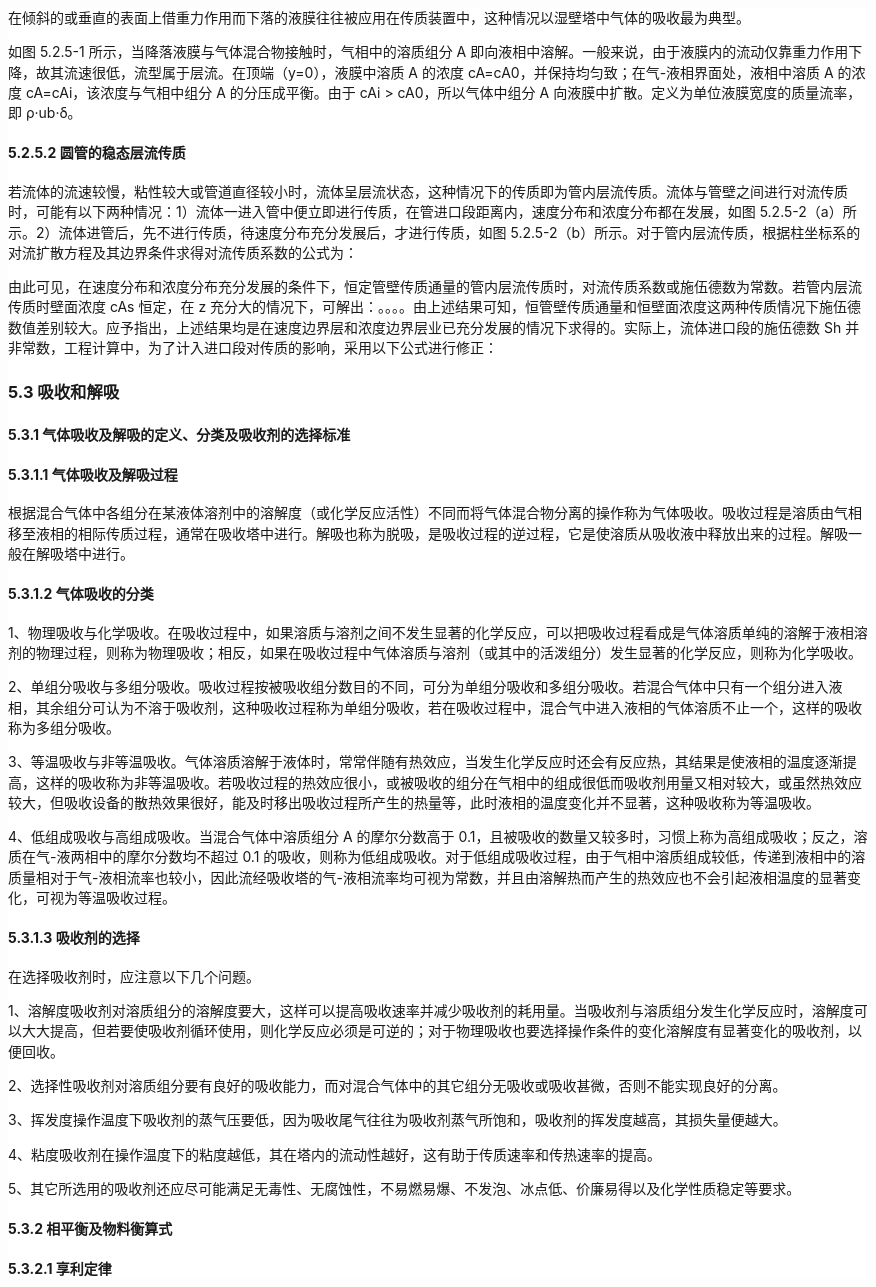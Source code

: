 在倾斜的或垂直的表面上借重力作用而下落的液膜往往被应用在传质装置中，这种情况以湿壁塔中气体的吸收最为典型。

如图 5.2.5-1 所示，当降落液膜与气体混合物接触时，气相中的溶质组分 A 即向液相中溶解。一般来说，由于液膜内的流动仅靠重力作用下降，故其流速很低，流型属于层流。在顶端（y=0），液膜中溶质 A 的浓度 cA=cA0，并保持均匀致；在气-液相界面处，液相中溶质 A 的浓度 cA=cAi，该浓度与气相中组分 A 的分压成平衡。由于 cAi > cA0，所以气体中组分 A 向液膜中扩散。定义为单位液膜宽度的质量流率，即 ρ·ub·δ。

#### 5.2.5.2 圆管的稳态层流传质

若流体的流速较慢，粘性较大或管道直径较小时，流体呈层流状态，这种情况下的传质即为管内层流传质。流体与管壁之间进行对流传质时，可能有以下两种情况：1）流体一进入管中便立即进行传质，在管进口段距离内，速度分布和浓度分布都在发展，如图 5.2.5-2（a）所示。2）流体进管后，先不进行传质，待速度分布充分发展后，才进行传质，如图 5.2.5-2（b）所示。对于管内层流传质，根据柱坐标系的对流扩散方程及其边界条件求得对流传质系数的公式为：
 
由此可见，在速度分布和浓度分布充分发展的条件下，恒定管壁传质通量的管内层流传质时，对流传质系数或施伍德数为常数。若管内层流传质时壁面浓度 cAs 恒定，在 z 充分大的情况下，可解出：。。。。由上述结果可知，恒管壁传质通量和恒壁面浓度这两种传质情况下施伍德数值差别较大。应予指出，上述结果均是在速度边界层和浓度边界层业已充分发展的情况下求得的。实际上，流体进口段的施伍德数 Sh 并非常数，工程计算中，为了计入进口段对传质的影响，采用以下公式进行修正：

### 5.3 吸收和解吸

#### 5.3.1 气体吸收及解吸的定义、分类及吸收剂的选择标准 

#### 5.3.1.1 气体吸收及解吸过程

根据混合气体中各组分在某液体溶剂中的溶解度（或化学反应活性）不同而将气体混合物分离的操作称为气体吸收。吸收过程是溶质由气相移至液相的相际传质过程，通常在吸收塔中进行。解吸也称为脱吸，是吸收过程的逆过程，它是使溶质从吸收液中释放出来的过程。解吸一般在解吸塔中进行。

#### 5.3.1.2 气体吸收的分类

1、物理吸收与化学吸收。在吸收过程中，如果溶质与溶剂之间不发生显著的化学反应，可以把吸收过程看成是气体溶质单纯的溶解于液相溶剂的物理过程，则称为物理吸收；相反，如果在吸收过程中气体溶质与溶剂（或其中的活泼组分）发生显著的化学反应，则称为化学吸收。

2、单组分吸收与多组分吸收。吸收过程按被吸收组分数目的不同，可分为单组分吸收和多组分吸收。若混合气体中只有一个组分进入液相，其余组分可认为不溶于吸收剂，这种吸收过程称为单组分吸收，若在吸收过程中，混合气中进入液相的气体溶质不止一个，这样的吸收称为多组分吸收。

3、等温吸收与非等温吸收。气体溶质溶解于液体时，常常伴随有热效应，当发生化学反应时还会有反应热，其结果是使液相的温度逐渐提高，这样的吸收称为非等温吸收。若吸收过程的热效应很小，或被吸收的组分在气相中的组成很低而吸收剂用量又相对较大，或虽然热效应较大，但吸收设备的散热效果很好，能及时移出吸收过程所产生的热量等，此时液相的温度变化并不显著，这种吸收称为等温吸收。

4、低组成吸收与高组成吸收。当混合气体中溶质组分 A 的摩尔分数高于 0.1，且被吸收的数量又较多时，习惯上称为高组成吸收；反之，溶质在气-液两相中的摩尔分数均不超过 0.1 的吸收，则称为低组成吸收。对于低组成吸收过程，由于气相中溶质组成较低，传递到液相中的溶质量相对于气-液相流率也较小，因此流经吸收塔的气-液相流率均可视为常数，并且由溶解热而产生的热效应也不会引起液相温度的显著变化，可视为等温吸收过程。

#### 5.3.1.3 吸收剂的选择

在选择吸收剂时，应注意以下几个问题。

1、溶解度吸收剂对溶质组分的溶解度要大，这样可以提高吸收速率并减少吸收剂的耗用量。当吸收剂与溶质组分发生化学反应时，溶解度可以大大提高，但若要使吸收剂循环使用，则化学反应必须是可逆的；对于物理吸收也要选择操作条件的变化溶解度有显著变化的吸收剂，以便回收。

2、选择性吸收剂对溶质组分要有良好的吸收能力，而对混合气体中的其它组分无吸收或吸收甚微，否则不能实现良好的分离。

3、挥发度操作温度下吸收剂的蒸气压要低，因为吸收尾气往往为吸收剂蒸气所饱和，吸收剂的挥发度越高，其损失量便越大。

4、粘度吸收剂在操作温度下的粘度越低，其在塔内的流动性越好，这有助于传质速率和传热速率的提高。

5、其它所选用的吸收剂还应尽可能满足无毒性、无腐蚀性，不易燃易爆、不发泡、冰点低、价廉易得以及化学性质稳定等要求。

#### 5.3.2 相平衡及物料衡算式

#### 5.3.2.1 享利定律
